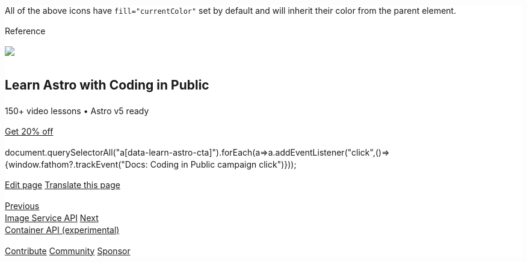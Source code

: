All of the above icons have `fill="currentColor"` set by default and will inherit their color from the parent element.

Reference

![](/_astro/CodingInPublic.DpaYu7Qd_5sx41.webp)

Learn Astro with **Coding in Public**
-------------------------------------

150+ video lessons • Astro v5 ready

[Get 20% off](https://learnastro.dev?code=ASTRO_PROMO)

document.querySelectorAll("a\[data-learn-astro-cta\]").forEach(a=>a.addEventListener("click",()=>{window.fathom?.trackEvent("Docs: Coding in Public campaign click")}));

[Edit page](https://github.com/withastro/docs/edit/main/src/content/docs/en/reference/dev-toolbar-app-reference.mdx) [Translate this page](https://contribute.docs.astro.build/guides/i18n/)

[Previous  
Image Service API](/en/reference/image-service-reference/) [Next  
Container API (experimental)](/en/reference/container-reference/)

[Contribute](/en/contribute/) [Community](https://astro.build/chat) [Sponsor](https://opencollective.com/astrodotbuild)